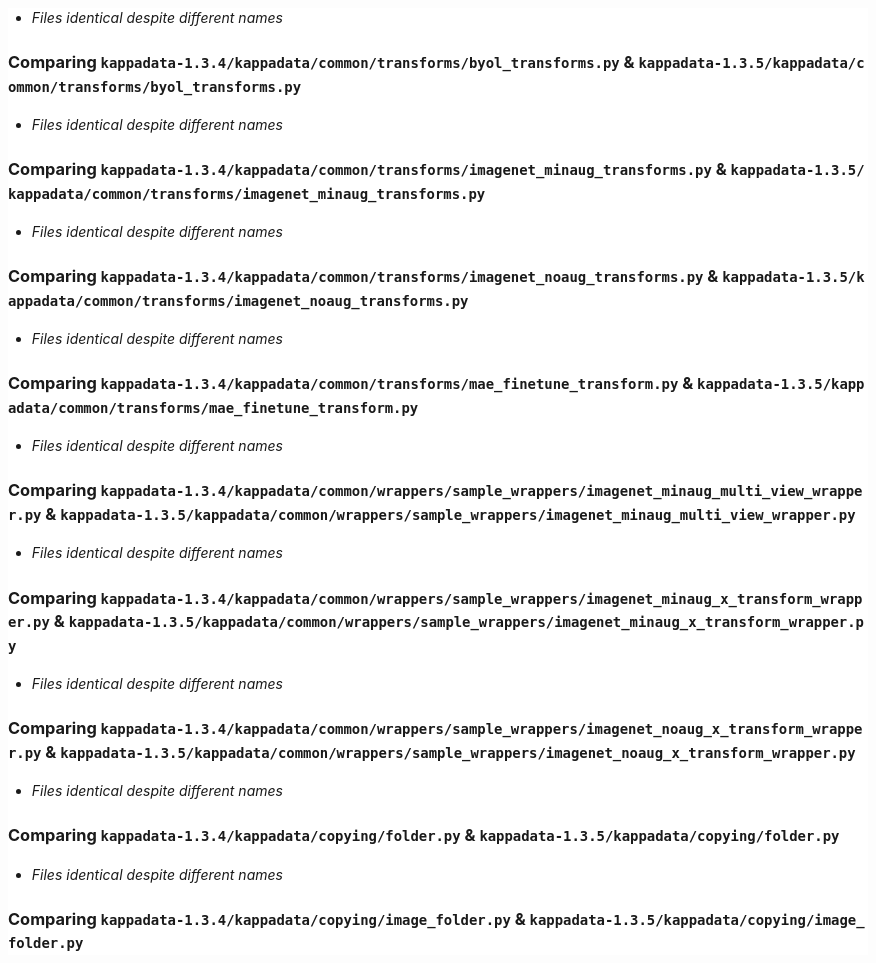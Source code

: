  * *Files identical despite different names*

### Comparing `kappadata-1.3.4/kappadata/common/transforms/byol_transforms.py` & `kappadata-1.3.5/kappadata/common/transforms/byol_transforms.py`

 * *Files identical despite different names*

### Comparing `kappadata-1.3.4/kappadata/common/transforms/imagenet_minaug_transforms.py` & `kappadata-1.3.5/kappadata/common/transforms/imagenet_minaug_transforms.py`

 * *Files identical despite different names*

### Comparing `kappadata-1.3.4/kappadata/common/transforms/imagenet_noaug_transforms.py` & `kappadata-1.3.5/kappadata/common/transforms/imagenet_noaug_transforms.py`

 * *Files identical despite different names*

### Comparing `kappadata-1.3.4/kappadata/common/transforms/mae_finetune_transform.py` & `kappadata-1.3.5/kappadata/common/transforms/mae_finetune_transform.py`

 * *Files identical despite different names*

### Comparing `kappadata-1.3.4/kappadata/common/wrappers/sample_wrappers/imagenet_minaug_multi_view_wrapper.py` & `kappadata-1.3.5/kappadata/common/wrappers/sample_wrappers/imagenet_minaug_multi_view_wrapper.py`

 * *Files identical despite different names*

### Comparing `kappadata-1.3.4/kappadata/common/wrappers/sample_wrappers/imagenet_minaug_x_transform_wrapper.py` & `kappadata-1.3.5/kappadata/common/wrappers/sample_wrappers/imagenet_minaug_x_transform_wrapper.py`

 * *Files identical despite different names*

### Comparing `kappadata-1.3.4/kappadata/common/wrappers/sample_wrappers/imagenet_noaug_x_transform_wrapper.py` & `kappadata-1.3.5/kappadata/common/wrappers/sample_wrappers/imagenet_noaug_x_transform_wrapper.py`

 * *Files identical despite different names*

### Comparing `kappadata-1.3.4/kappadata/copying/folder.py` & `kappadata-1.3.5/kappadata/copying/folder.py`

 * *Files identical despite different names*

### Comparing `kappadata-1.3.4/kappadata/copying/image_folder.py` & `kappadata-1.3.5/kappadata/copying/image_folder.py`
